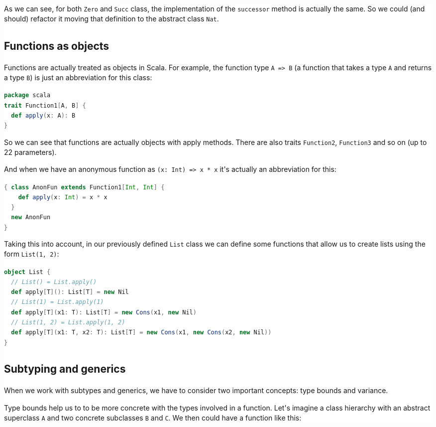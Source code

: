 ```scala
```

As we can see, for both `Zero` and `Succ` class, the implementation of the `successor` method is actually the same. So we could (and should) refactor it moving that definition to the abstract class `Nat`.

## Functions as objects

Functions are actually treated as objects in Scala. For example, the function type `A => B` (a function that takes a type `A` and returns a type `B`) is just an abbreviation for this class:

```scala
package scala
trait Function1[A, B] {
  def apply(x: A): B
}
```

So we can see that functions are actually objects with apply methods. There are also traits `Function2`, `Function3` and so on (up to 22 parameters).

And when we have an anonymous function as `(x: Int) => x * x` it's actually an abbreviation for this:

```scala
{ class AnonFun extends Function1[Int, Int] {
	def apply(x: Int) = x * x
  }
  new AnonFun
}
```

Taking this into account, in our previously defined `List` class we can define some functions that allow us to create lists using the form `List(1, 2)`: 

```scala
object List {
  // List() = List.apply()
  def apply[T](): List[T] = new Nil
  // List(1) = List.apply(1)
  def apply[T](x1: T): List[T] = new Cons(x1, new Nil)
  // List(1, 2) = List.apply(1, 2)
  def apply[T](x1: T, x2: T): List[T] = new Cons(x1, new Cons(x2, new Nil))
}
```

## Subtyping and generics

When we work with subtypes and generics, we have to consider two important concepts: type bounds and variance.

Type bounds help us to to be more concrete with the types involved in a function. Let's imagine a class hierarchy with an abstract superclass `A` and two concrete subclasses `B` and `C`. We then could have a function like this:


[01]: https://www.coursera.org/course/progfun
[41]: http://en.wikipedia.org/wiki/Peano_axioms